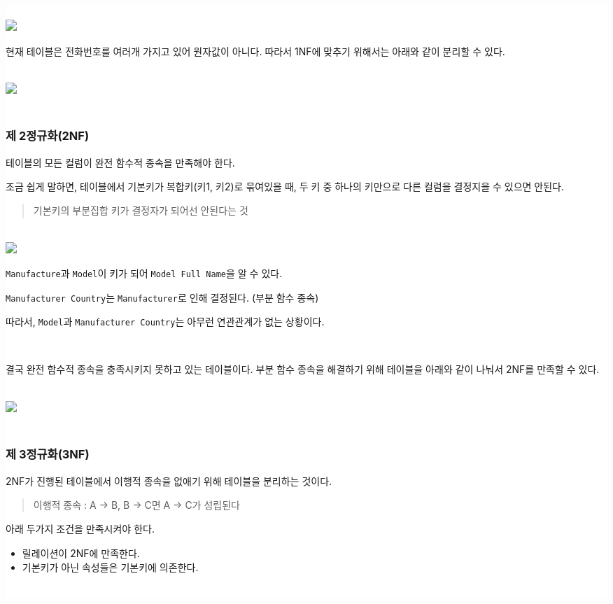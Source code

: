 <br>

<img src="http://dl.dropbox.com/s/9s8vowdzs3t66uw/%EC%8A%A4%ED%81%AC%EB%A6%B0%EC%83%B7%202018-12-02%2017.50.02.png">

<br>

현재 테이블은 전화번호를 여러개 가지고 있어 원자값이 아니다. 따라서 1NF에 맞추기 위해서는 아래와 같이 분리할 수 있다.

<br>

<img src="http://dl.dropbox.com/s/1rr8ofxuy46i61b/%EC%8A%A4%ED%81%AC%EB%A6%B0%EC%83%B7%202018-12-02%2018.00.52.png">

<br>

<br>

### 제 2정규화(2NF)

테이블의 모든 컬럼이 완전 함수적 종속을 만족해야 한다.

조금 쉽게 말하면, 테이블에서 기본키가 복합키(키1, 키2)로 묶여있을 때, 두 키 중 하나의 키만으로 다른 컬럼을 결정지을 수 있으면 안된다.

> 기본키의 부분집합 키가 결정자가 되어선 안된다는 것

<br>

<img src="http://dl.dropbox.com/s/c2xfxdanbuiaw1l/%EC%8A%A4%ED%81%AC%EB%A6%B0%EC%83%B7%202018-12-03%2006.58.17.png">

<br>

`Manufacture`과 `Model`이 키가 되어 `Model Full Name`을 알 수 있다.

`Manufacturer Country`는 `Manufacturer`로 인해 결정된다. (부분 함수 종속)

따라서, `Model`과 `Manufacturer Country`는 아무런 연관관계가 없는 상황이다.

<br>

결국 완전 함수적 종속을 충족시키지 못하고 있는 테이블이다. 부분 함수 종속을 해결하기 위해 테이블을 아래와 같이 나눠서 2NF를 만족할 수 있다.

<br>

<img src="http://dl.dropbox.com/s/x8481598dhnpzeg/%EC%8A%A4%ED%81%AC%EB%A6%B0%EC%83%B7%202018-12-03%2010.58.15.png">

<br>

<br>

### 제 3정규화(3NF)

2NF가 진행된 테이블에서 이행적 종속을 없애기 위해 테이블을 분리하는 것이다.

> 이행적 종속 : A → B, B → C면 A → C가 성립된다

아래 두가지 조건을 만족시켜야 한다.

- 릴레이션이 2NF에 만족한다.
- 기본키가 아닌 속성들은 기본키에 의존한다.

<br>
